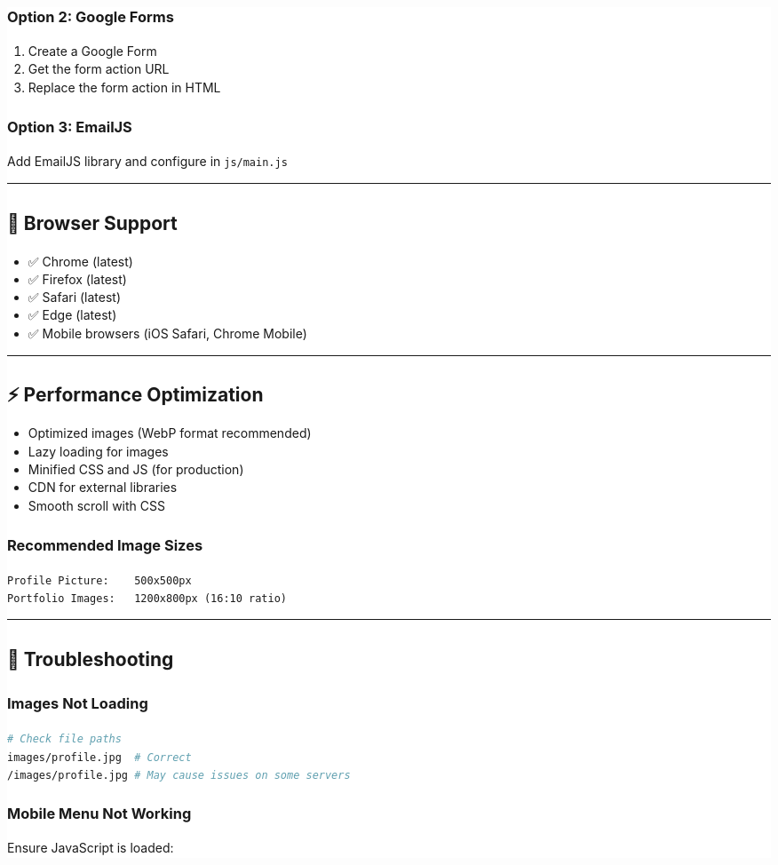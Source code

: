 ### Option 2: Google Forms

1. Create a Google Form
2. Get the form action URL
3. Replace the form action in HTML

### Option 3: EmailJS

Add EmailJS library and configure in `js/main.js`

---

## 📱 Browser Support

- ✅ Chrome (latest)
- ✅ Firefox (latest)
- ✅ Safari (latest)
- ✅ Edge (latest)
- ✅ Mobile browsers (iOS Safari, Chrome Mobile)

---

## ⚡ Performance Optimization

- Optimized images (WebP format recommended)
- Lazy loading for images
- Minified CSS and JS (for production)
- CDN for external libraries
- Smooth scroll with CSS

### Recommended Image Sizes

```
Profile Picture:    500x500px
Portfolio Images:   1200x800px (16:10 ratio)
```

---

## 🔧 Troubleshooting

### Images Not Loading

```bash
# Check file paths
images/profile.jpg  # Correct
/images/profile.jpg # May cause issues on some servers
```

### Mobile Menu Not Working

Ensure JavaScript is loaded:
